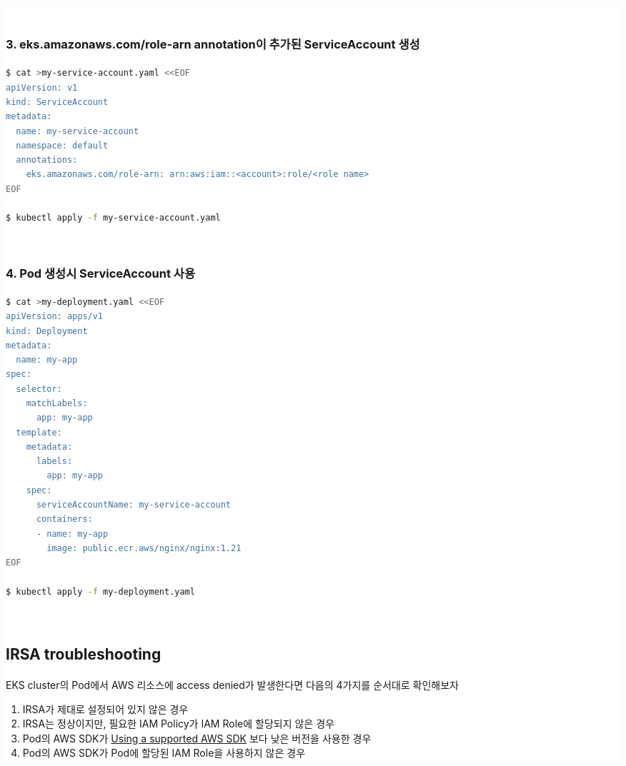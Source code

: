 <br>

### 3. eks.amazonaws.com/role-arn annotation이 추가된 ServiceAccount 생성
```sh
$ cat >my-service-account.yaml <<EOF
apiVersion: v1
kind: ServiceAccount
metadata:
  name: my-service-account
  namespace: default
  annotations:
    eks.amazonaws.com/role-arn: arn:aws:iam::<account>:role/<role name>
EOF

$ kubectl apply -f my-service-account.yaml
```

<br>

### 4. Pod 생성시 ServiceAccount 사용
```sh
$ cat >my-deployment.yaml <<EOF
apiVersion: apps/v1
kind: Deployment
metadata:
  name: my-app
spec:
  selector:
    matchLabels:
      app: my-app
  template:
    metadata:
      labels:
        app: my-app
    spec:
      serviceAccountName: my-service-account
      containers:
      - name: my-app
        image: public.ecr.aws/nginx/nginx:1.21
EOF

$ kubectl apply -f my-deployment.yaml
```


<br>

## IRSA troubleshooting
EKS cluster의 Pod에서 AWS 리소스에 access denied가 발생한다면 다음의 4가지를 순서대로 확인해보자

1. IRSA가 제대로 설정되어 있지 않은 경우
2. IRSA는 정상이지만, 필요한 IAM Policy가 IAM Role에 할당되지 않은 경우
3. Pod의 AWS SDK가 [Using a supported AWS SDK](https://docs.aws.amazon.com/eks/latest/userguide/iam-roles-for-service-accounts-minimum-sdk.html) 보다 낮은 버전을 사용한 경우
4. Pod의 AWS SDK가 Pod에 할당된 IAM Role을 사용하지 않은 경우
